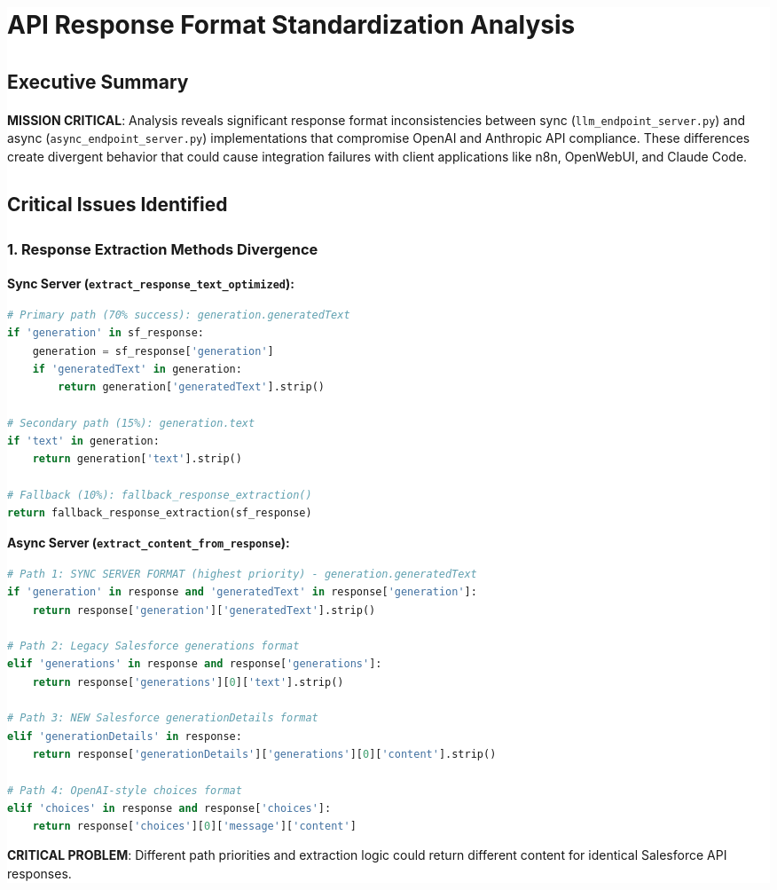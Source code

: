 # API Response Format Standardization Analysis

## Executive Summary

**MISSION CRITICAL**: Analysis reveals significant response format inconsistencies between sync (`llm_endpoint_server.py`) and async (`async_endpoint_server.py`) implementations that compromise OpenAI and Anthropic API compliance. These differences create divergent behavior that could cause integration failures with client applications like n8n, OpenWebUI, and Claude Code.

## Critical Issues Identified

### 1. Response Extraction Methods Divergence

**Sync Server (`extract_response_text_optimized`):**
```python
# Primary path (70% success): generation.generatedText
if 'generation' in sf_response:
    generation = sf_response['generation']
    if 'generatedText' in generation:
        return generation['generatedText'].strip()

# Secondary path (15%): generation.text
if 'text' in generation:
    return generation['text'].strip()

# Fallback (10%): fallback_response_extraction()
return fallback_response_extraction(sf_response)
```

**Async Server (`extract_content_from_response`):**
```python
# Path 1: SYNC SERVER FORMAT (highest priority) - generation.generatedText
if 'generation' in response and 'generatedText' in response['generation']:
    return response['generation']['generatedText'].strip()

# Path 2: Legacy Salesforce generations format
elif 'generations' in response and response['generations']:
    return response['generations'][0]['text'].strip()

# Path 3: NEW Salesforce generationDetails format
elif 'generationDetails' in response:
    return response['generationDetails']['generations'][0]['content'].strip()

# Path 4: OpenAI-style choices format
elif 'choices' in response and response['choices']:
    return response['choices'][0]['message']['content']
```

**CRITICAL PROBLEM**: Different path priorities and extraction logic could return different content for identical Salesforce API responses.
